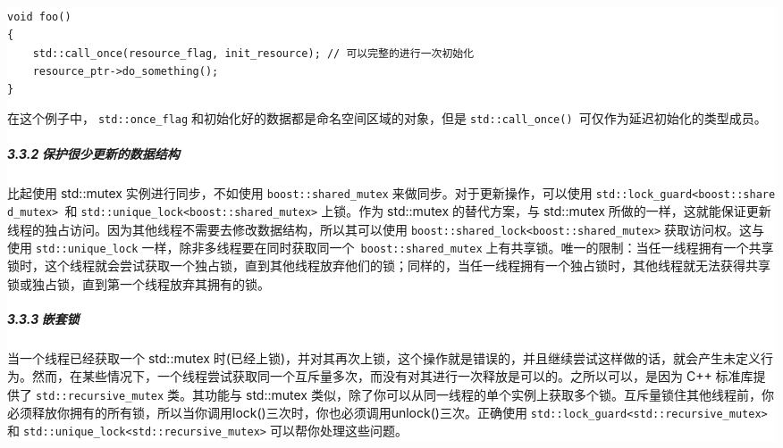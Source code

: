     void foo()
    {
    	std::call_once(resource_flag, init_resource); // 可以完整的进行一次初始化
    	resource_ptr->do_something();
    }

在这个例子中， `std::once_flag` 和初始化好的数据都是命名空间区域的对象，但是 `std::call_once() `可仅作为延迟初始化的类型成员。

##### 3.3.2 保护很少更新的数据结构
比起使用 std::mutex 实例进行同步，不如使用 `boost::shared_mutex` 来做同步。对于更新操作，可以使用 `std::lock_guard<boost::shared_mutex> `和 `std::unique_lock<boost::shared_mutex>` 上锁。作为 std::mutex 的替代方案，与 std::mutex 所做的一样，这就能保证更新线程的独占访问。因为其他线程不需要去修改数据结构，所以其可以使用 `boost::shared_lock<boost::shared_mutex>` 获取访问权。这与使用 `std::unique_lock` 一样，除非多线程要在同时获取同一个` boost::shared_mutex` 上有共享锁。唯一的限制：当任一线程拥有一个共享锁时，这个线程就会尝试获取一个独占锁，直到其他线程放弃他们的锁；同样的，当任一线程拥有一个独占锁时，其他线程就无法获得共享锁或独占锁，直到第一个线程放弃其拥有的锁。


##### 3.3.3 嵌套锁
当一个线程已经获取一个 std::mutex 时(已经上锁)，并对其再次上锁，这个操作就是错误的，并且继续尝试这样做的话，就会产生未定义行为。然而，在某些情况下，一个线程尝试获取同一个互斥量多次，而没有对其进行一次释放是可以的。之所以可以，是因为 C++ 标准库提供了 `std::recursive_mutex` 类。其功能与 std::mutex 类似，除了你可以从同一线程的单个实例上获取多个锁。互斥量锁住其他线程前，你必须释放你拥有的所有锁，所以当你调用lock()三次时，你也必须调用unlock()三次。正确使用 `std::lock_guard<std::recursive_mutex>` 和 `std::unique_lock<std::recursive_mutex>` 可以帮你处理这些问题。

